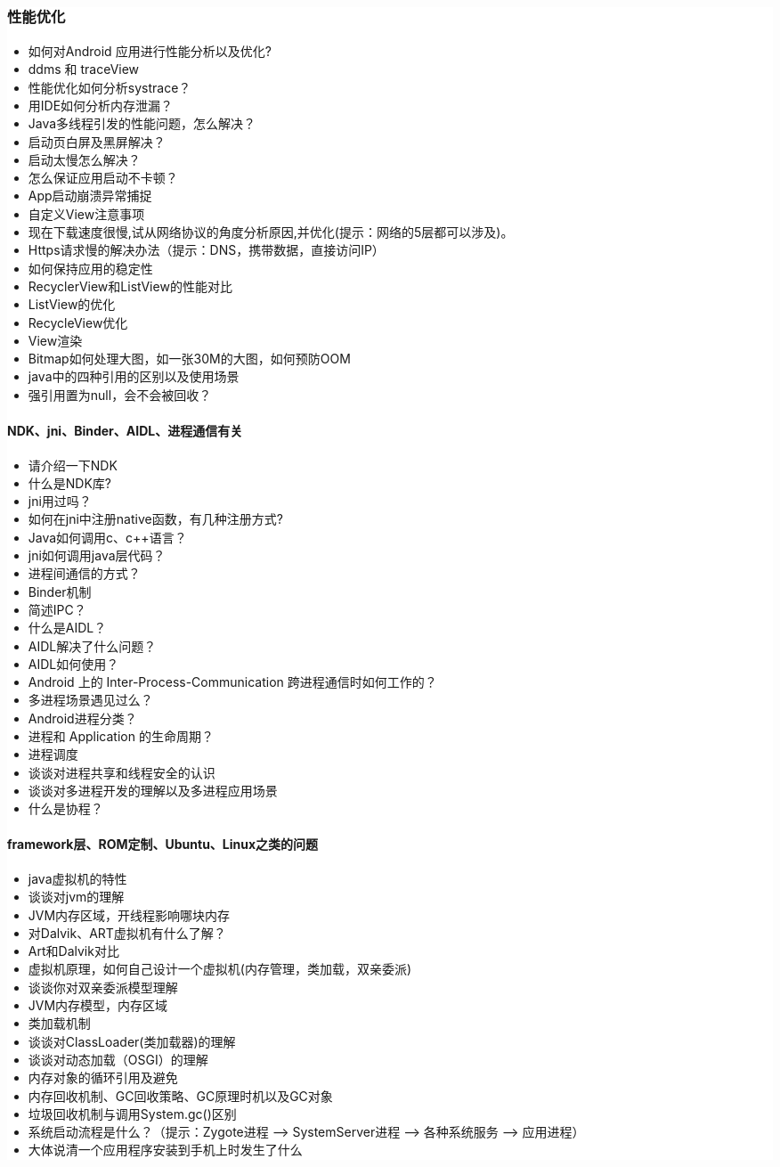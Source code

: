 ### 性能优化

- 如何对Android 应用进行性能分析以及优化?
- ddms 和 traceView
- 性能优化如何分析systrace？
- 用IDE如何分析内存泄漏？
- Java多线程引发的性能问题，怎么解决？
- 启动页白屏及黑屏解决？
- 启动太慢怎么解决？
- 怎么保证应用启动不卡顿？
- App启动崩溃异常捕捉
- 自定义View注意事项
- 现在下载速度很慢,试从网络协议的角度分析原因,并优化(提示：网络的5层都可以涉及)。
- Https请求慢的解决办法（提示：DNS，携带数据，直接访问IP）
- 如何保持应用的稳定性
- RecyclerView和ListView的性能对比
- ListView的优化
- RecycleView优化
- View渲染
- Bitmap如何处理大图，如一张30M的大图，如何预防OOM
- java中的四种引用的区别以及使用场景
- 强引用置为null，会不会被回收？

#### NDK、jni、Binder、AIDL、进程通信有关

- 请介绍一下NDK
- 什么是NDK库?
- jni用过吗？
- 如何在jni中注册native函数，有几种注册方式?
- Java如何调用c、c++语言？
- jni如何调用java层代码？
- 进程间通信的方式？
- Binder机制
- 简述IPC？
- 什么是AIDL？
- AIDL解决了什么问题？
- AIDL如何使用？
- Android 上的 Inter-Process-Communication 跨进程通信时如何工作的？
- 多进程场景遇见过么？
- Android进程分类？
- 进程和 Application 的生命周期？
- 进程调度
- 谈谈对进程共享和线程安全的认识
- 谈谈对多进程开发的理解以及多进程应用场景
- 什么是协程？

#### framework层、ROM定制、Ubuntu、Linux之类的问题

- java虚拟机的特性
- 谈谈对jvm的理解
- JVM内存区域，开线程影响哪块内存
- 对Dalvik、ART虚拟机有什么了解？
- Art和Dalvik对比
- 虚拟机原理，如何自己设计一个虚拟机(内存管理，类加载，双亲委派)
- 谈谈你对双亲委派模型理解
- JVM内存模型，内存区域
- 类加载机制
- 谈谈对ClassLoader(类加载器)的理解
- 谈谈对动态加载（OSGI）的理解
- 内存对象的循环引用及避免
- 内存回收机制、GC回收策略、GC原理时机以及GC对象
- 垃圾回收机制与调用System.gc()区别
- 系统启动流程是什么？（提示：Zygote进程 –> SystemServer进程 –> 各种系统服务 –> 应用进程）
- 大体说清一个应用程序安装到手机上时发生了什么